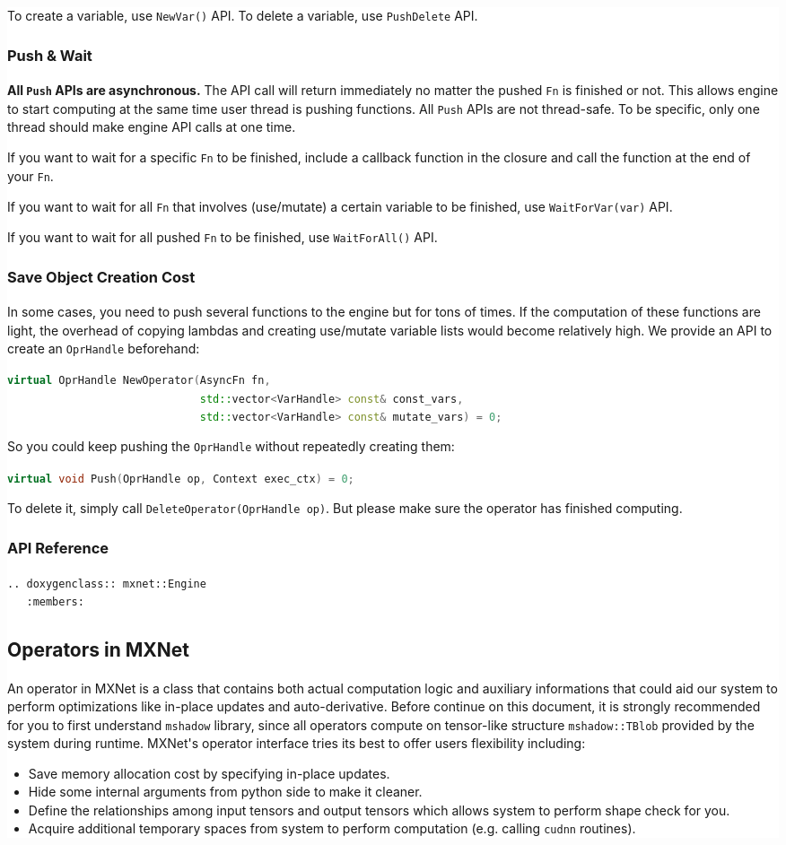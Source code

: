 To create a variable, use `NewVar()` API. To delete a variable, use `PushDelete` API.

### Push & Wait

**All `Push` APIs are asynchronous.** The API call will return immediately no matter the pushed `Fn` is finished or not. This allows engine to start computing at the same time user thread is pushing functions. All `Push` APIs are not thread-safe. To be specific, only one thread should make engine API calls at one time.

If you want to wait for a specific `Fn` to be finished, include a callback function in the closure and call the function at the end of your `Fn`.

If you want to wait for all `Fn` that involves (use/mutate) a certain variable to be finished, use `WaitForVar(var)` API.

If you want to wait for all pushed `Fn` to be finished, use `WaitForAll()` API.

### Save Object Creation Cost

In some cases, you need to push several functions to the engine but for tons of times. If the computation of these functions are light, the overhead of copying lambdas and creating use/mutate variable lists would become relatively high. We provide an API to create an `OprHandle` beforehand:
```c++
virtual OprHandle NewOperator(AsyncFn fn,
                              std::vector<VarHandle> const& const_vars,
                              std::vector<VarHandle> const& mutate_vars) = 0;
```
So you could keep pushing the `OprHandle` without repeatedly creating them:
```c++
virtual void Push(OprHandle op, Context exec_ctx) = 0;
```
To delete it, simply call `DeleteOperator(OprHandle op)`. But please make sure the operator has finished computing.


### API Reference

```eval_rst
.. doxygenclass:: mxnet::Engine
   :members:
```

## Operators in MXNet

An operator in MXNet is a class that contains both actual computation logic and auxiliary informations that could aid our system to perform optimizations like in-place updates and auto-derivative. Before continue on this document, it is strongly recommended for you to first understand `mshadow` library, since all operators compute on tensor-like structure `mshadow::TBlob` provided by the system during runtime. MXNet's operator interface tries its best to offer users flexibility including:
* Save memory allocation cost by specifying in-place updates.
* Hide some internal arguments from python side to make it cleaner.
* Define the relationships among input tensors and output tensors which allows system to perform shape check for you.
* Acquire additional temporary spaces from system to perform computation (e.g. calling `cudnn` routines).
